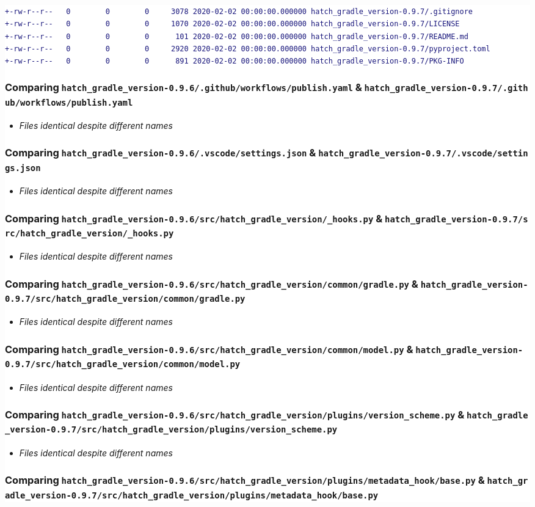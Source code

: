 ```diff
+-rw-r--r--   0        0        0     3078 2020-02-02 00:00:00.000000 hatch_gradle_version-0.9.7/.gitignore
+-rw-r--r--   0        0        0     1070 2020-02-02 00:00:00.000000 hatch_gradle_version-0.9.7/LICENSE
+-rw-r--r--   0        0        0      101 2020-02-02 00:00:00.000000 hatch_gradle_version-0.9.7/README.md
+-rw-r--r--   0        0        0     2920 2020-02-02 00:00:00.000000 hatch_gradle_version-0.9.7/pyproject.toml
+-rw-r--r--   0        0        0      891 2020-02-02 00:00:00.000000 hatch_gradle_version-0.9.7/PKG-INFO
```

### Comparing `hatch_gradle_version-0.9.6/.github/workflows/publish.yaml` & `hatch_gradle_version-0.9.7/.github/workflows/publish.yaml`

 * *Files identical despite different names*

### Comparing `hatch_gradle_version-0.9.6/.vscode/settings.json` & `hatch_gradle_version-0.9.7/.vscode/settings.json`

 * *Files identical despite different names*

### Comparing `hatch_gradle_version-0.9.6/src/hatch_gradle_version/_hooks.py` & `hatch_gradle_version-0.9.7/src/hatch_gradle_version/_hooks.py`

 * *Files identical despite different names*

### Comparing `hatch_gradle_version-0.9.6/src/hatch_gradle_version/common/gradle.py` & `hatch_gradle_version-0.9.7/src/hatch_gradle_version/common/gradle.py`

 * *Files identical despite different names*

### Comparing `hatch_gradle_version-0.9.6/src/hatch_gradle_version/common/model.py` & `hatch_gradle_version-0.9.7/src/hatch_gradle_version/common/model.py`

 * *Files identical despite different names*

### Comparing `hatch_gradle_version-0.9.6/src/hatch_gradle_version/plugins/version_scheme.py` & `hatch_gradle_version-0.9.7/src/hatch_gradle_version/plugins/version_scheme.py`

 * *Files identical despite different names*

### Comparing `hatch_gradle_version-0.9.6/src/hatch_gradle_version/plugins/metadata_hook/base.py` & `hatch_gradle_version-0.9.7/src/hatch_gradle_version/plugins/metadata_hook/base.py`
